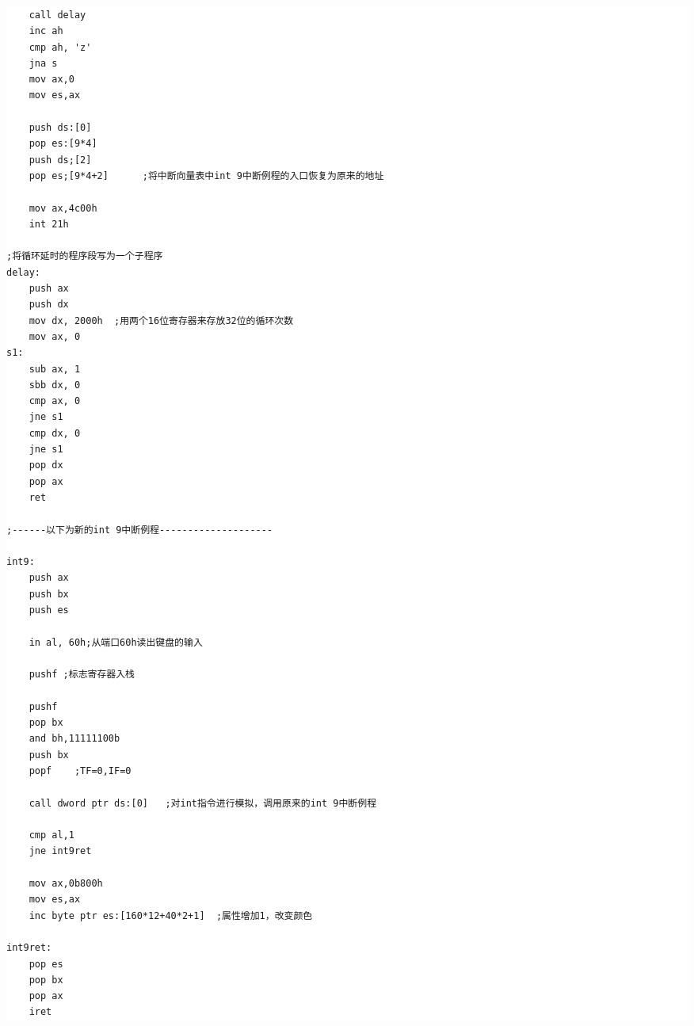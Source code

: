 ```
	call delay
	inc ah
	cmp ah, 'z'
	jna s
	mov ax,0
	mov es,ax

	push ds:[0]
	pop es:[9*4]
	push ds;[2]
	pop es;[9*4+2]   	;将中断向量表中int 9中断例程的入口恢复为原来的地址

	mov ax,4c00h
	int 21h

;将循环延时的程序段写为一个子程序
delay:	
	push ax 
	push dx
	mov dx, 2000h  ;用两个16位寄存器来存放32位的循环次数
	mov ax, 0
s1: 	
	sub ax, 1
	sbb dx, 0
	cmp ax, 0
	jne s1
	cmp dx, 0
	jne s1
	pop dx
	pop ax
	ret

;------以下为新的int 9中断例程--------------------

int9:	
	push ax
	push bx
	push es

	in al, 60h;从端口60h读出键盘的输入

	pushf ;标志寄存器入栈

	pushf   
	pop bx
	and bh,11111100b
	push bx
	popf	;TF=0,IF=0
	
	call dword ptr ds:[0] 	;对int指令进行模拟，调用原来的int 9中断例程

	cmp al,1
	jne int9ret

	mov ax,0b800h
	mov es,ax
	inc byte ptr es:[160*12+40*2+1]  ;属性增加1，改变颜色

int9ret:
	pop es
	pop bx
	pop ax
	iret
```